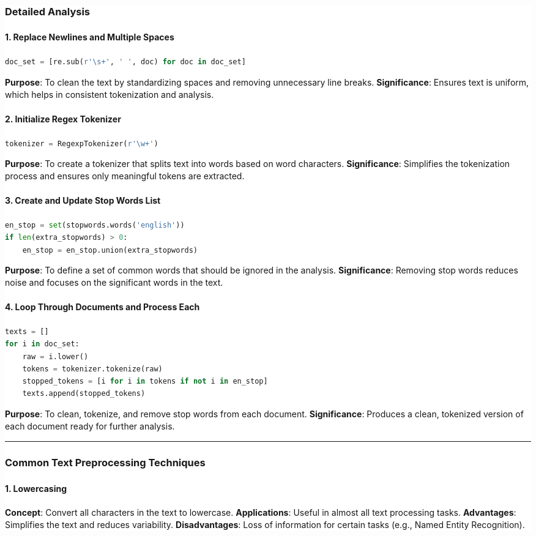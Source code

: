 
### Detailed Analysis

#### 1. Replace Newlines and Multiple Spaces

```python
doc_set = [re.sub(r'\s+', ' ', doc) for doc in doc_set]
```

**Purpose**: To clean the text by standardizing spaces and removing unnecessary line breaks.
**Significance**: Ensures text is uniform, which helps in consistent tokenization and analysis.

#### 2. Initialize Regex Tokenizer

```python
tokenizer = RegexpTokenizer(r'\w+')
```

**Purpose**: To create a tokenizer that splits text into words based on word characters.
**Significance**: Simplifies the tokenization process and ensures only meaningful tokens are extracted.

#### 3. Create and Update Stop Words List

```python
en_stop = set(stopwords.words('english'))
if len(extra_stopwords) > 0:
    en_stop = en_stop.union(extra_stopwords)
```

**Purpose**: To define a set of common words that should be ignored in the analysis.
**Significance**: Removing stop words reduces noise and focuses on the significant words in the text.

#### 4. Loop Through Documents and Process Each

```python
texts = []
for i in doc_set:
    raw = i.lower()
    tokens = tokenizer.tokenize(raw)
    stopped_tokens = [i for i in tokens if not i in en_stop]
    texts.append(stopped_tokens)
```

**Purpose**: To clean, tokenize, and remove stop words from each document.
**Significance**: Produces a clean, tokenized version of each document ready for further analysis.

---

### Common Text Preprocessing Techniques

#### 1. Lowercasing

**Concept**: Convert all characters in the text to lowercase.
**Applications**: Useful in almost all text processing tasks.
**Advantages**: Simplifies the text and reduces variability.
**Disadvantages**: Loss of information for certain tasks (e.g., Named Entity Recognition).
